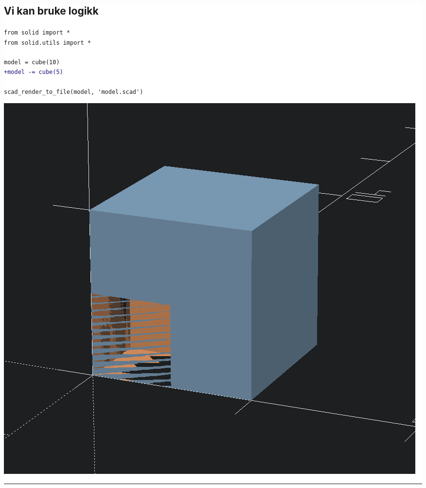 
## Vi kan bruke logikk

```diff
from solid import *
from solid.utils import *

model = cube(10)
+model -= cube(5)

scad_render_to_file(model, 'model.scad')
```

![bg right contain](cube-z-fighting.png)

---